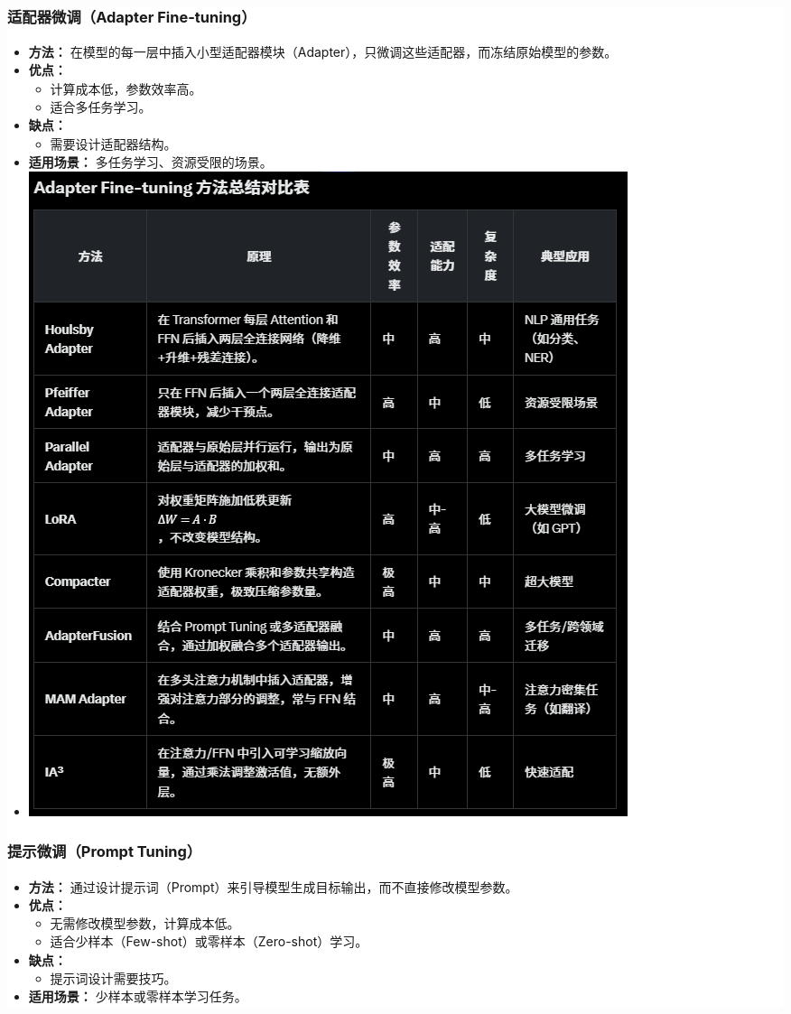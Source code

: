 
### 适配器微调（Adapter Fine-tuning）
- **方法：** 在模型的每一层中插入小型适配器模块（Adapter），只微调这些适配器，而冻结原始模型的参数。
- **优点：**
  - 计算成本低，参数效率高。
  - 适合多任务学习。
- **缺点：**
  - 需要设计适配器结构。
- **适用场景：** 多任务学习、资源受限的场景。
- ![adapterFineTuning](https://github.com/nonoyeyouran/MachineLearning/blob/main/applications/nlp/pictures/adapterFineTuning.png "adapterFineTuning") 

### 提示微调（Prompt Tuning）
- **方法：** 通过设计提示词（Prompt）来引导模型生成目标输出，而不直接修改模型参数。
- **优点：**
  - 无需修改模型参数，计算成本低。
  - 适合少样本（Few-shot）或零样本（Zero-shot）学习。
- **缺点：**
  - 提示词设计需要技巧。
- **适用场景：** 少样本或零样本学习任务。
